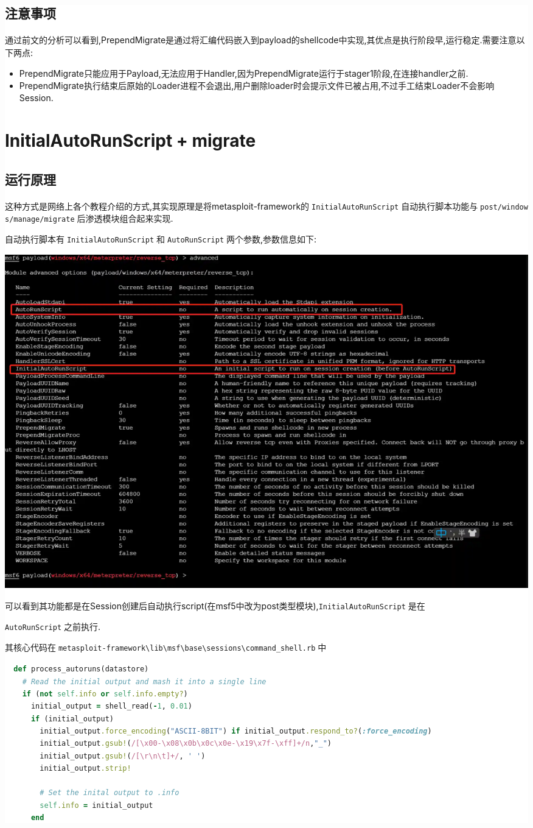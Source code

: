 ## 注意事项
通过前文的分析可以看到,PrependMigrate是通过将汇编代码嵌入到payload的shellcode中实现,其优点是执行阶段早,运行稳定.需要注意以下两点:

+ PrependMigrate只能应用于Payload,无法应用于Handler,因为PrependMigrate运行于stager1阶段,在连接handler之前.
+ PrependMigrate执行结束后原始的Loader进程不会退出,用户删除loader时会提示文件已被占用,不过手工结束Loader不会影响Session.



# InitialAutoRunScript + migrate
## 运行原理
这种方式是网络上各个教程介绍的方式,其实现原理是将metasploit-framework的 `InitialAutoRunScript` 自动执行脚本功能与 `post/windows/manage/migrate` 后渗透模块组合起来实现.

自动执行脚本有 `InitialAutoRunScript` 和 `AutoRunScript` 两个参数,参数信息如下:

![1613534506096-a6213a4e-cbbd-4a85-82d7-92376ad383f2.webp](./img/OYBV9HKXZYzWz9Gz/1613534506096-a6213a4e-cbbd-4a85-82d7-92376ad383f2-295049.webp)

可以看到其功能都是在Session创建后自动执行script(在msf5中改为post类型模块),`InitialAutoRunScript` 是在

`AutoRunScript` 之前执行.

其核心代码在 `metasploit-framework\lib\msf\base\sessions\command_shell.rb` 中

```ruby
  def process_autoruns(datastore)
    # Read the initial output and mash it into a single line
    if (not self.info or self.info.empty?)
      initial_output = shell_read(-1, 0.01)
      if (initial_output)
        initial_output.force_encoding("ASCII-8BIT") if initial_output.respond_to?(:force_encoding)
        initial_output.gsub!(/[\x00-\x08\x0b\x0c\x0e-\x19\x7f-\xff]+/n,"_")
        initial_output.gsub!(/[\r\n\t]+/, ' ')
        initial_output.strip!

        # Set the inital output to .info
        self.info = initial_output
      end
```